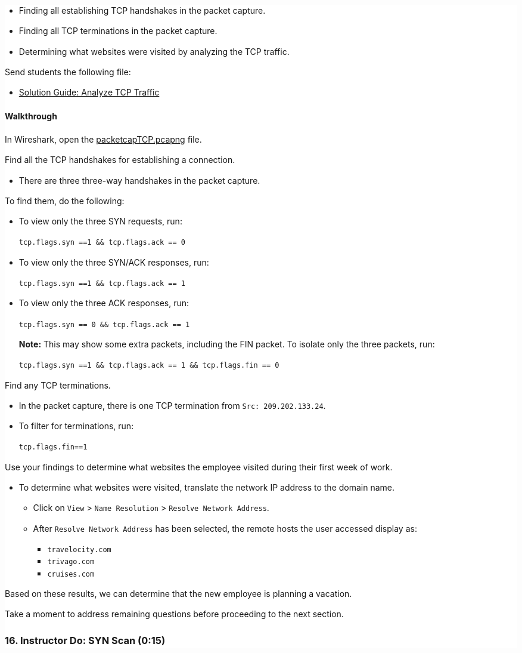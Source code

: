   - Finding all establishing TCP handshakes in the packet capture.

  - Finding all TCP terminations in the packet capture.

   - Determining what websites were visited by analyzing the TCP traffic.

Send students the following file:

- [Solution Guide: Analyze TCP Traffic](Activities/14_Analyzing_TCP_Traffic/solved)

#### Walkthrough

In Wireshark, open the [packetcapTCP.pcapng](Resources/packetcapTCPclass.pcapng) file.

Find all the TCP handshakes for establishing a connection.

- There are three three-way handshakes in the packet capture.

To find them, do the following:

- To view only the three SYN requests, run:  

  `tcp.flags.syn ==1 && tcp.flags.ack == 0`

- To view only the three SYN/ACK responses, run:

  `tcp.flags.syn ==1 && tcp.flags.ack == 1`

- To view only the three ACK responses, run:

  `tcp.flags.syn == 0 && tcp.flags.ack == 1`

  **Note:** This may show some extra packets, including the FIN packet. To isolate only the three packets, run:

  `tcp.flags.syn ==1 && tcp.flags.ack == 1 && tcp.flags.fin == 0`


Find any TCP terminations.

- In the packet capture, there is one TCP termination from `Src: 209.202.133.24`.

- To filter for terminations, run:

  `tcp.flags.fin==1`

 Use your findings to determine what websites the employee visited during their first week of work.

- To determine what websites were visited, translate the network IP address to the domain name.

  - Click on `View` > `Name Resolution` > `Resolve Network Address`.

  - After `Resolve Network Address` has been selected, the remote hosts the user accessed display as:

    - `travelocity.com`
    - `trivago.com`
    - `cruises.com`

Based on these results, we can determine that the new employee is planning a vacation.

Take a moment to address remaining questions before proceeding to the next section.


### 16. Instructor Do: SYN Scan (0:15)

